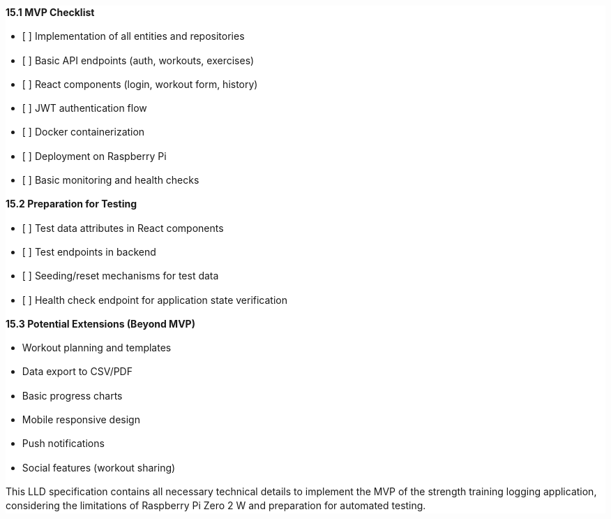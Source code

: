 **15.1 MVP Checklist**

* \[ \] Implementation of all entities and repositories

* \[ \] Basic API endpoints (auth, workouts, exercises)

* \[ \] React components (login, workout form, history)

* \[ \] JWT authentication flow

* \[ \] Docker containerization

* \[ \] Deployment on Raspberry Pi

* \[ \] Basic monitoring and health checks

**15.2 Preparation for Testing**

* \[ \] Test data attributes in React components

* \[ \] Test endpoints in backend

* \[ \] Seeding/reset mechanisms for test data

* \[ \] Health check endpoint for application state verification

**15.3 Potential Extensions (Beyond MVP)**

* Workout planning and templates

* Data export to CSV/PDF

* Basic progress charts

* Mobile responsive design

* Push notifications

* Social features (workout sharing)

This LLD specification contains all necessary technical details to implement the MVP of the strength training logging application, considering the limitations of Raspberry Pi Zero 2 W and preparation for automated testing.
